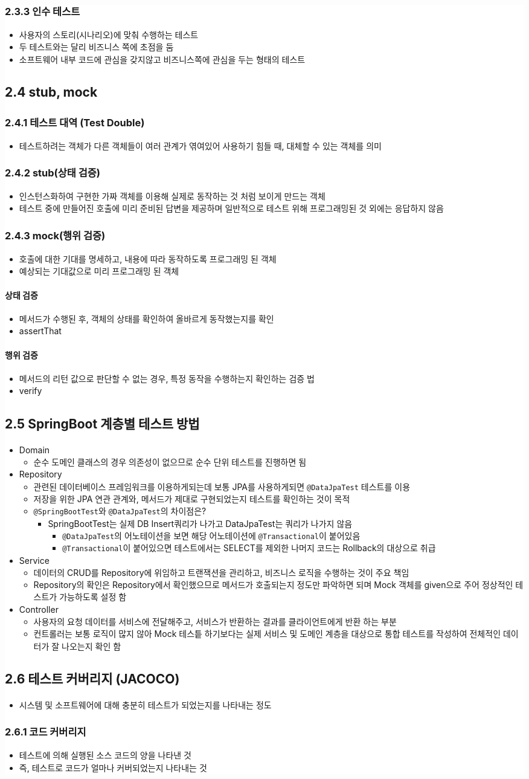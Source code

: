    ### 2.3.3 인수 테스트
   - 사용자의 스토리(시나리오)에 맞춰 수행하는 테스트
   - 두 테스트와는 달리 비즈니스 쪽에 초점을 둠
   - 소프트웨어 내부 코드에 관심을 갖지않고 비즈니스쪽에 관심을 두는 형태의 테스트

   ## 2.4 stub, mock
   ### 2.4.1 테스트 대역 (Test Double)
   - 테스트하려는 객체가 다른 객체들이 여러 관계가 엮여있어 사용하기 힘들 때, 대체할 수 있는 객체를 의미

   ### 2.4.2 stub(상태 검증)
   - 인스턴스화하여 구현한 가짜 객체를 이용해 실제로 동작하는 것 처럼 보이게 만드는 객체
   - 테스트 중에 만들어진 호출에 미리 준비된 답변을 제공하며 일반적으로 테스트 위해 프로그래밍된 것 외에는 응답하지 않음
   ### 2.4.3 mock(행위 검증)
   - 호출에 대한 기대를 명세하고, 내용에 따라 동작하도록 프로그래밍 된 객체
   - 예상되는 기대값으로 미리 프로그래밍 된 객체

   #### 상태 검증
   - 메서드가 수행된 후, 객체의 상태를 확인하여 올바르게 동작했는지를 확인
   - assertThat
   #### 행위 검증
   - 메서드의 리턴 값으로 판단할 수 없는 경우, 특정 동작을 수행하는지 확인하는 검증 법
   - verify

   ## 2.5 SpringBoot 계층별 테스트 방법
   - Domain
     - 순수 도메인 클래스의 경우 의존성이 없으므로 순수 단위 테스트를 진행하면 됨
   - Repository
     - 관련된 데이터베이스 프레임워크를 이용하게되는데 보통 JPA를 사용하게되면 `@DataJpaTest` 테스트를 이용
     - 저장을 위한 JPA 연관 관계와, 메서드가 제대로 구현되었는지 테스트를 확인하는 것이 목적
     - `@SpringBootTest`와 `@DataJpaTest`의 차이점은?
       - SpringBootTest는 실제 DB Insert쿼리가 나가고 DataJpaTest는 쿼리가 나가지 않음
         - `@DataJpaTest`의 어노테이션을 보면 해당 어노테이션에 `@Transactional`이 붙어있음
         - `@Transactional`이 붙어있으면 테스트에서는 SELECT를 제외한 나머지 코드는 Rollback의 대상으로 취급
   - Service
     - 데이터의 CRUD를 Repository에 위임하고 트랜잭션을 관리하고, 비즈니스 로직을 수행하는 것이 주요 책임
     - Repository의 확인은 Repository에서 확인했으므로 메서드가 호출되는지 정도만 파악하면 되며 Mock 객체를 given으로 주어 정상적인 테스트가 가능하도록 설정 함
   - Controller 
     - 사용자의 요청 데이터를 서비스에 전달해주고, 서비스가 반환하는 결과를 클라이언트에게 반환 하는 부분
     - 컨트롤러는 보통 로직이 많지 않아 Mock 테스틑 하기보다는 실제 서비스 및 도메인 계층을 대상으로 통합 테스트를 작성하여 전체적인 데이터가 잘 나오는지 확인 함

   ## 2.6 테스트 커버리지 (JACOCO)
   - 시스템 및 소프트웨어에 대해 충분히 테스트가 되었는지를 나타내는 정도
   ### 2.6.1 코드 커버리지
   - 테스트에 의해 실행된 소스 코드의 양을 나타낸 것
   - 즉, 테스트로 코드가 얼마나 커버되었는지 나타내는 것

